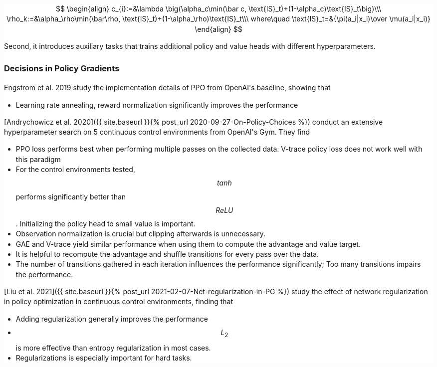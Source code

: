 $$
\begin{align}
c_{i}:=&\lambda \big(\alpha_c\min(\bar c, \text{IS}_t)+(1-\alpha_c)\text{IS}_t\big)\\\
\rho_k:=&\alpha_\rho\min(\bar\rho, \text{IS}_t)+(1-\alpha_\rho)\text{IS}_t\\\
where\quad \text{IS}_t=&{\pi(a_i|x_i)\over \mu(a_i|x_i)}
\end{align}
$$

Second, it introduces auxiliary tasks that trains additional policy and value heads with different hyperparameters.

### <a name="decisions_pg"></a>Decisions in Policy Gradients

[Engstrom et al. 2019](https://arxiv.org/abs/2005.12729) study the implementation details of PPO from OpenAI's baseline, showing that

- Learning rate annealing, reward normalization significantly improves the performance

[Andrychowicz et al. 2020]({{ site.baseurl }}{% post_url 2020-09-27-On-Policy-Choices %}) conduct an extensive hyperparameter search on 5 continuous control environments from OpenAI's Gym. They find

- PPO loss performs best when performing multiple passes on the collected data. V-trace policy loss does not work well with this paradigm
- For the control environments tested, $$tanh$$ performs significantly better than $$ReLU$$. Initializing the policy head to small value is important.
- Observation normalization is crucial but clipping afterwards is unnecessary. 
- GAE and V-trace yield similar performance when using them to compute the advantage and value target. 
- It is helpful to recompute the advantage and shuffle transitions for every pass over the data.
- The number of transitions gathered in each iteration influences the performance significantly; Too many transitions impairs the performance. 

[Liu et al. 2021]({{ site.baseurl }}{% post_url 2021-02-07-Net-regularization-in-PG %}) study the effect of network regularization in policy optimization in continuous control environments, finding that

- Adding regularization generally improves the performance
- $$L_2$$ is more effective than entropy regularization in most cases. 
- Regularizations is especially important for hard tasks.
